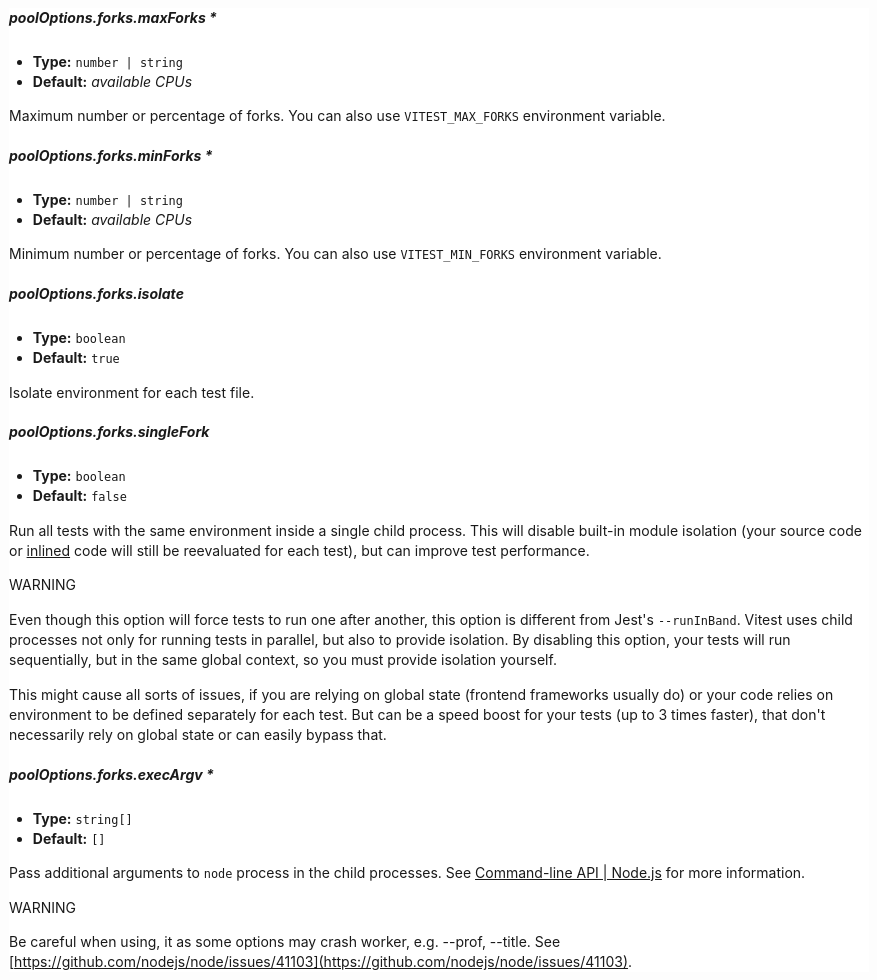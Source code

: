 ##### poolOptions.forks.maxForks \* [​](#pooloptions-forks-maxforks)

*   **Type:** `number | string`
*   **Default:** _available CPUs_

Maximum number or percentage of forks. You can also use `VITEST_MAX_FORKS` environment variable.

##### poolOptions.forks.minForks \* [​](#pooloptions-forks-minforks)

*   **Type:** `number | string`
*   **Default:** _available CPUs_

Minimum number or percentage of forks. You can also use `VITEST_MIN_FORKS` environment variable.

##### poolOptions.forks.isolate [​](#pooloptions-forks-isolate)

*   **Type:** `boolean`
*   **Default:** `true`

Isolate environment for each test file.

##### poolOptions.forks.singleFork [​](#pooloptions-forks-singlefork)

*   **Type:** `boolean`
*   **Default:** `false`

Run all tests with the same environment inside a single child process. This will disable built-in module isolation (your source code or [inlined](#server-deps-inline) code will still be reevaluated for each test), but can improve test performance.

WARNING

Even though this option will force tests to run one after another, this option is different from Jest's `--runInBand`. Vitest uses child processes not only for running tests in parallel, but also to provide isolation. By disabling this option, your tests will run sequentially, but in the same global context, so you must provide isolation yourself.

This might cause all sorts of issues, if you are relying on global state (frontend frameworks usually do) or your code relies on environment to be defined separately for each test. But can be a speed boost for your tests (up to 3 times faster), that don't necessarily rely on global state or can easily bypass that.

##### poolOptions.forks.execArgv \* [​](#pooloptions-forks-execargv)

*   **Type:** `string[]`
*   **Default:** `[]`

Pass additional arguments to `node` process in the child processes. See [Command-line API | Node.js](https://nodejs.org/docs/latest/api/cli.html) for more information.

WARNING

Be careful when using, it as some options may crash worker, e.g. --prof, --title. See [https://github.com/nodejs/node/issues/41103](https://github.com/nodejs/node/issues/41103).
